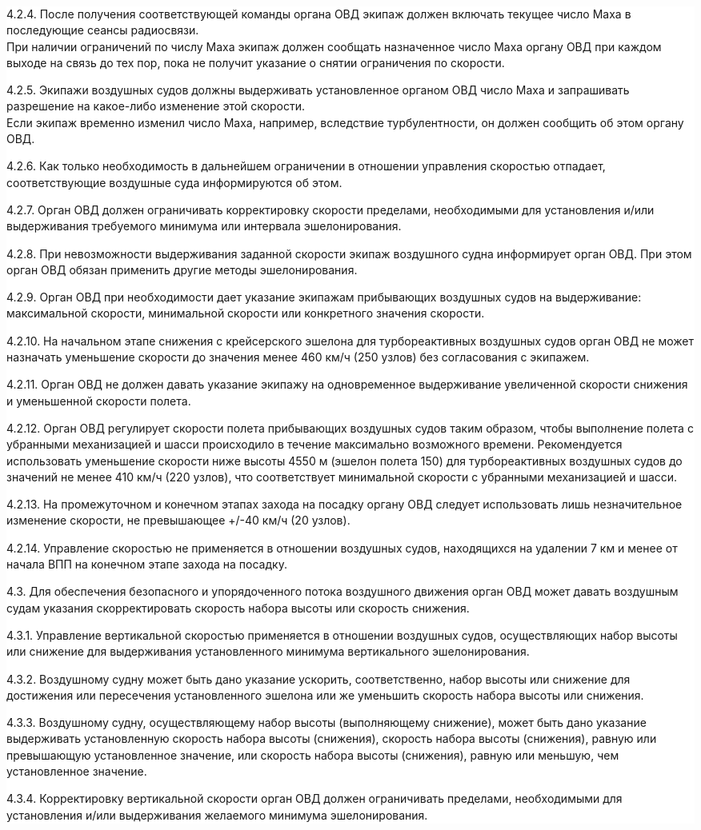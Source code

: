 4\.2\.4\. После получения соответствующей команды органа ОВД экипаж должен включать текущее число Маха в последующие сеансы радиосвязи.  
При наличии ограничений по числу Маха экипаж должен сообщать назначенное число Маха органу ОВД при каждом выходе на связь до тех пор, пока не получит указание о снятии ограничения по скорости.

4\.2\.5\. Экипажи воздушных судов должны выдерживать установленное органом ОВД число Маха и запрашивать разрешение на какое-либо изменение этой скорости.  
Если экипаж временно изменил число Маха, например, вследствие турбулентности, он должен сообщить об этом органу ОВД.

4\.2\.6\. Как только необходимость в дальнейшем ограничении в отношении управления скоростью отпадает, соответствующие воздушные суда информируются об этом.

4\.2\.7\. Орган ОВД должен ограничивать корректировку скорости пределами, необходимыми для установления и/или выдерживания требуемого минимума или интервала эшелонирования.

4\.2\.8\. При невозможности выдерживания заданной скорости экипаж воздушного судна информирует орган ОВД. При этом орган ОВД обязан применить другие методы эшелонирования.

4\.2\.9\. Орган ОВД при необходимости дает указание экипажам прибывающих воздушных судов на выдерживание: максимальной скорости, минимальной скорости или конкретного значения скорости.

4\.2\.10\. На начальном этапе снижения с крейсерского эшелона для турбореактивных воздушных судов орган ОВД не может назначать уменьшение скорости до значения менее 460 км/ч (250 узлов) без согласования с экипажем.

4\.2\.11\. Орган ОВД не должен давать указание экипажу на одновременное выдерживание увеличенной скорости снижения и уменьшенной скорости полета.

4\.2\.12\. Орган ОВД регулирует скорости полета прибывающих воздушных судов таким образом, чтобы выполнение полета с убранными механизацией и шасси происходило в течение максимально возможного времени. Рекомендуется использовать уменьшение скорости ниже высоты 4550 м (эшелон полета 150) для турбореактивных воздушных судов до значений не менее 410 км/ч (220 узлов), что соответствует минимальной скорости с убранными механизацией и шасси.

4\.2\.13\. На промежуточном и конечном этапах захода на посадку органу ОВД следует использовать лишь незначительное изменение скорости, не превышающее +/-40 км/ч (20 узлов).

4\.2\.14\. Управление скоростью не применяется в отношении воздушных судов, находящихся на удалении 7 км и менее от начала ВПП на конечном этапе захода на посадку.

4\.3\. Для обеспечения безопасного и упорядоченного потока воздушного движения орган ОВД может давать воздушным судам указания скорректировать скорость набора высоты или скорость снижения.

4\.3\.1\. Управление вертикальной скоростью применяется в отношении воздушных судов, осуществляющих набор высоты или снижение для выдерживания установленного минимума вертикального эшелонирования.

4\.3\.2\. Воздушному судну может быть дано указание ускорить, соответственно, набор высоты или снижение для достижения или пересечения установленного эшелона или же уменьшить скорость набора высоты или снижения.

4\.3\.3\. Воздушному судну, осуществляющему набор высоты (выполняющему снижение), может быть дано указание выдерживать установленную скорость набора высоты (снижения), скорость набора высоты (снижения), равную или превышающую установленное значение, или скорость набора высоты (снижения), равную или меньшую, чем установленное значение.

4\.3\.4\. Корректировку вертикальной скорости орган ОВД должен ограничивать пределами, необходимыми для установления и/или выдерживания желаемого минимума эшелонирования.
